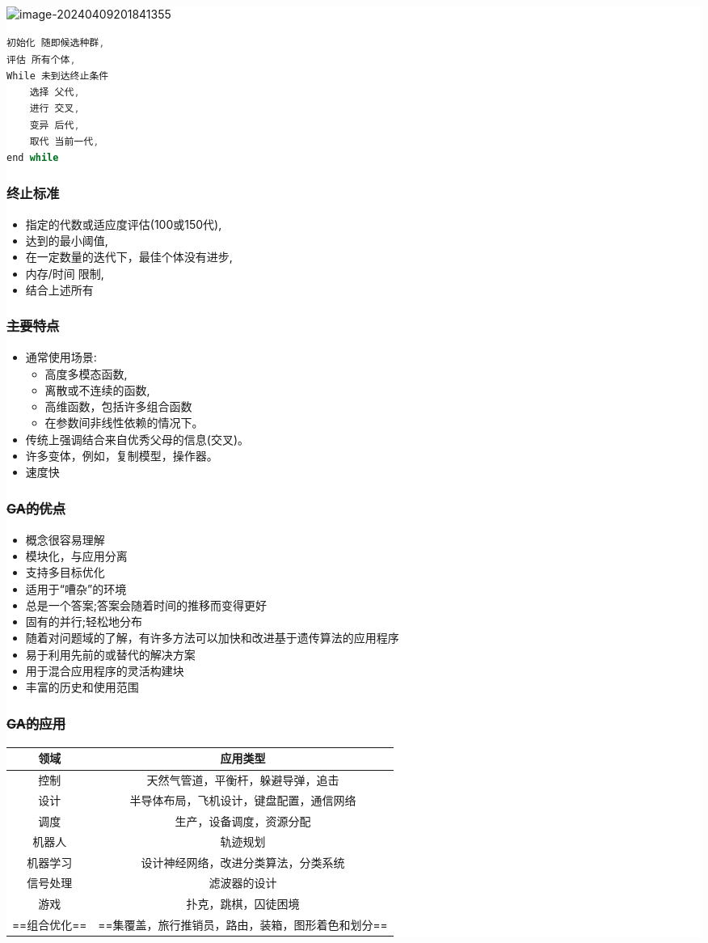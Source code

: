![image-20240409201841355](./期末复习.assets\image-20240409201841355.png)

```c
初始化 随即候选种群,
评估 所有个体,
While 未到达终止条件
	选择 父代, 
	进行 交叉,
	变异 后代,
	取代 当前一代,
end while
```

### 终止标准

- 指定的代数或适应度评估(100或150代),
- 达到的最小阈值,
- 在一定数量的迭代下，最佳个体没有进步,
- 内存/时间 限制,
- 结合上述所有

### ~~主要特点~~

- 通常使用场景:
  - 高度多模态函数,
  - 离散或不连续的函数,
  - 高维函数，包括许多组合函数
  - 在参数间非线性依赖的情况下。
- 传统上强调结合来自优秀父母的信息(交叉)。
- 许多变体，例如，复制模型，操作器。
- 速度快

### ~~GA的优点~~

- 概念很容易理解
- 模块化，与应用分离
- 支持多目标优化
- 适用于“嘈杂”的环境
- 总是一个答案;答案会随着时间的推移而变得更好
- 固有的并行;轻松地分布
- 随着对问题域的了解，有许多方法可以加快和改进基于遗传算法的应用程序
- 易于利用先前的或替代的解决方案
- 用于混合应用程序的灵活构建块
- 丰富的历史和使用范围

### ~~GA的应用~~

|     领域     |                      应用类型                      |
| :----------: | :------------------------------------------------: |
|     控制     |         天然气管道，平衡杆，躲避导弹，追击         |
|     设计     |      半导体布局，飞机设计，键盘配置，通信网络      |
|     调度     |              生产，设备调度，资源分配              |
|    机器人    |                      轨迹规划                      |
|   机器学习   |        设计神经网络，改进分类算法，分类系统        |
|   信号处理   |                    滤波器的设计                    |
|     游戏     |                扑克，跳棋，囚徒困境                |
| ==组合优化== | ==集覆盖，旅行推销员，路由，装箱，图形着色和划分== |
